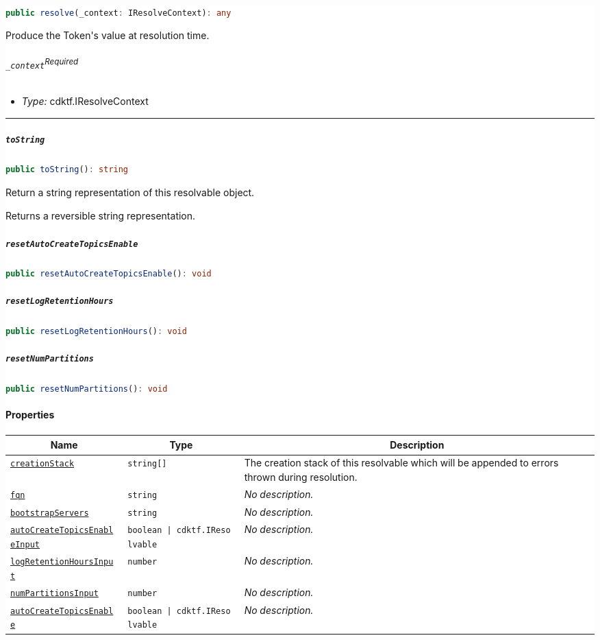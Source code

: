 ```typescript
public resolve(_context: IResolveContext): any
```

Produce the Token's value at resolution time.

###### `_context`<sup>Required</sup> <a name="_context" id="rhizo-co-terraform-provider-oci.streamingStreamPool.StreamingStreamPoolKafkaSettingsOutputReference.resolve.parameter._context"></a>

- *Type:* cdktf.IResolveContext

---

##### `toString` <a name="toString" id="rhizo-co-terraform-provider-oci.streamingStreamPool.StreamingStreamPoolKafkaSettingsOutputReference.toString"></a>

```typescript
public toString(): string
```

Return a string representation of this resolvable object.

Returns a reversible string representation.

##### `resetAutoCreateTopicsEnable` <a name="resetAutoCreateTopicsEnable" id="rhizo-co-terraform-provider-oci.streamingStreamPool.StreamingStreamPoolKafkaSettingsOutputReference.resetAutoCreateTopicsEnable"></a>

```typescript
public resetAutoCreateTopicsEnable(): void
```

##### `resetLogRetentionHours` <a name="resetLogRetentionHours" id="rhizo-co-terraform-provider-oci.streamingStreamPool.StreamingStreamPoolKafkaSettingsOutputReference.resetLogRetentionHours"></a>

```typescript
public resetLogRetentionHours(): void
```

##### `resetNumPartitions` <a name="resetNumPartitions" id="rhizo-co-terraform-provider-oci.streamingStreamPool.StreamingStreamPoolKafkaSettingsOutputReference.resetNumPartitions"></a>

```typescript
public resetNumPartitions(): void
```


#### Properties <a name="Properties" id="Properties"></a>

| **Name** | **Type** | **Description** |
| --- | --- | --- |
| <code><a href="#rhizo-co-terraform-provider-oci.streamingStreamPool.StreamingStreamPoolKafkaSettingsOutputReference.property.creationStack">creationStack</a></code> | <code>string[]</code> | The creation stack of this resolvable which will be appended to errors thrown during resolution. |
| <code><a href="#rhizo-co-terraform-provider-oci.streamingStreamPool.StreamingStreamPoolKafkaSettingsOutputReference.property.fqn">fqn</a></code> | <code>string</code> | *No description.* |
| <code><a href="#rhizo-co-terraform-provider-oci.streamingStreamPool.StreamingStreamPoolKafkaSettingsOutputReference.property.bootstrapServers">bootstrapServers</a></code> | <code>string</code> | *No description.* |
| <code><a href="#rhizo-co-terraform-provider-oci.streamingStreamPool.StreamingStreamPoolKafkaSettingsOutputReference.property.autoCreateTopicsEnableInput">autoCreateTopicsEnableInput</a></code> | <code>boolean \| cdktf.IResolvable</code> | *No description.* |
| <code><a href="#rhizo-co-terraform-provider-oci.streamingStreamPool.StreamingStreamPoolKafkaSettingsOutputReference.property.logRetentionHoursInput">logRetentionHoursInput</a></code> | <code>number</code> | *No description.* |
| <code><a href="#rhizo-co-terraform-provider-oci.streamingStreamPool.StreamingStreamPoolKafkaSettingsOutputReference.property.numPartitionsInput">numPartitionsInput</a></code> | <code>number</code> | *No description.* |
| <code><a href="#rhizo-co-terraform-provider-oci.streamingStreamPool.StreamingStreamPoolKafkaSettingsOutputReference.property.autoCreateTopicsEnable">autoCreateTopicsEnable</a></code> | <code>boolean \| cdktf.IResolvable</code> | *No description.* |